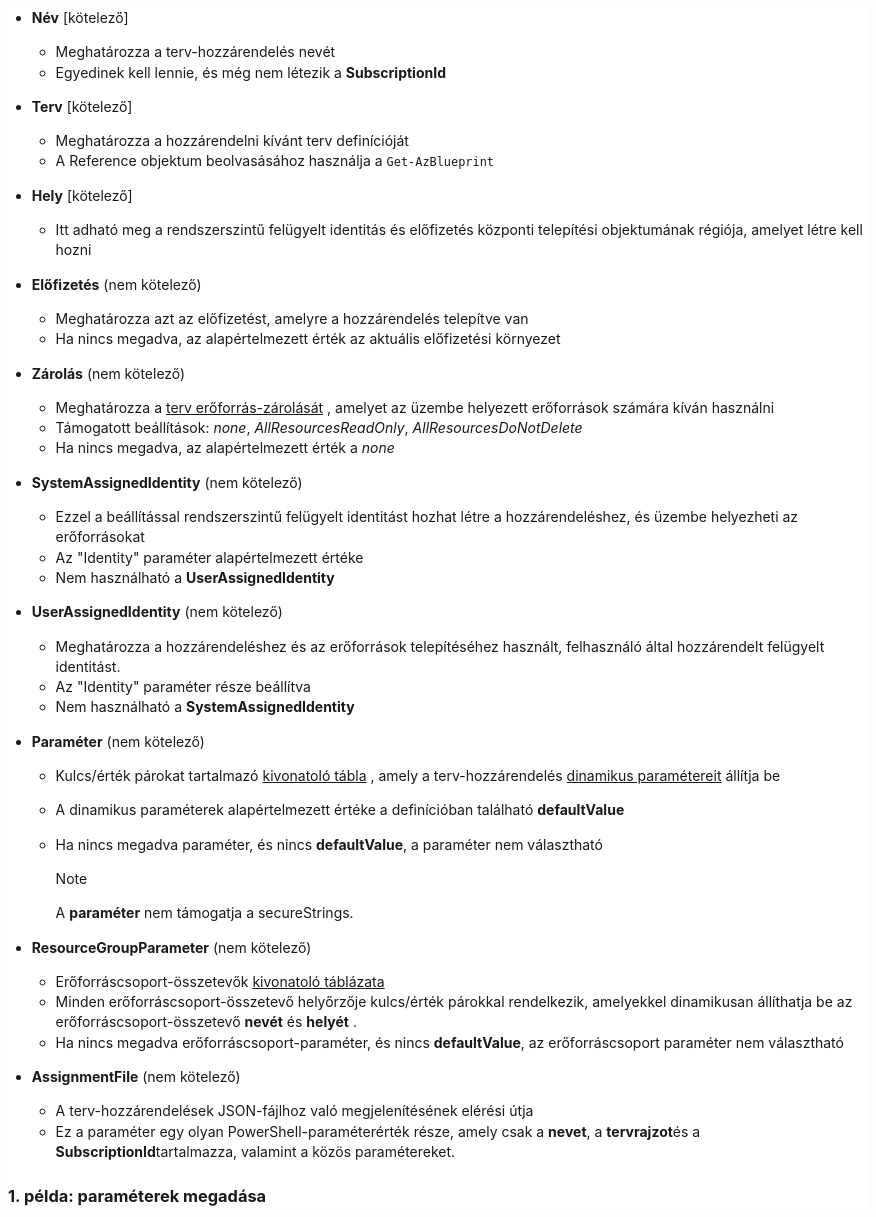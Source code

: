 - **Név** [kötelező]
  - Meghatározza a terv-hozzárendelés nevét
  - Egyedinek kell lennie, és még nem létezik a **SubscriptionId**
- **Terv** [kötelező]
  - Meghatározza a hozzárendelni kívánt terv definícióját
  - A Reference objektum beolvasásához használja a `Get-AzBlueprint`
- **Hely** [kötelező]
  - Itt adható meg a rendszerszintű felügyelt identitás és előfizetés központi telepítési objektumának régiója, amelyet létre kell hozni
- **Előfizetés** (nem kötelező)
  - Meghatározza azt az előfizetést, amelyre a hozzárendelés telepítve van
  - Ha nincs megadva, az alapértelmezett érték az aktuális előfizetési környezet
- **Zárolás** (nem kötelező)
  - Meghatározza a [terv erőforrás-zárolását](../concepts/resource-locking.md) , amelyet az üzembe helyezett erőforrások számára kíván használni
  - Támogatott beállítások: _none_, _AllResourcesReadOnly_, _AllResourcesDoNotDelete_
  - Ha nincs megadva, az alapértelmezett érték a _none_
- **SystemAssignedIdentity** (nem kötelező)
  - Ezzel a beállítással rendszerszintű felügyelt identitást hozhat létre a hozzárendeléshez, és üzembe helyezheti az erőforrásokat
  - Az "Identity" paraméter alapértelmezett értéke
  - Nem használható a **UserAssignedIdentity**
- **UserAssignedIdentity** (nem kötelező)
  - Meghatározza a hozzárendeléshez és az erőforrások telepítéséhez használt, felhasználó által hozzárendelt felügyelt identitást.
  - Az "Identity" paraméter része beállítva
  - Nem használható a **SystemAssignedIdentity**
- **Paraméter** (nem kötelező)
  - Kulcs/érték párokat tartalmazó [kivonatoló tábla](/powershell/module/microsoft.powershell.core/about/about_hash_tables) , amely a terv-hozzárendelés [dinamikus paramétereit](../concepts/parameters.md#dynamic-parameters) állítja be
  - A dinamikus paraméterek alapértelmezett értéke a definícióban található **defaultValue**
  - Ha nincs megadva paraméter, és nincs **defaultValue**, a paraméter nem választható

    > [!NOTE]
    > A **paraméter** nem támogatja a secureStrings.

- **ResourceGroupParameter** (nem kötelező)
  - Erőforráscsoport-összetevők [kivonatoló táblázata](/powershell/module/microsoft.powershell.core/about/about_hash_tables)
  - Minden erőforráscsoport-összetevő helyőrzője kulcs/érték párokkal rendelkezik, amelyekkel dinamikusan állíthatja be az erőforráscsoport-összetevő **nevét** és **helyét** .
  - Ha nincs megadva erőforráscsoport-paraméter, és nincs **defaultValue**, az erőforráscsoport paraméter nem választható
- **AssignmentFile** (nem kötelező)
  - A terv-hozzárendelések JSON-fájlhoz való megjelenítésének elérési útja
  - Ez a paraméter egy olyan PowerShell-paraméterérték része, amely csak a **nevet**, a **tervrajzot**és a **SubscriptionId**tartalmazza, valamint a közös paramétereket.

### <a name="example-1-provide-parameters"></a>1\. példa: paraméterek megadása

